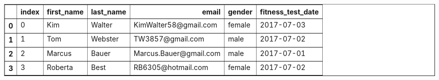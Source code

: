 


<div>
<style scoped>
    .dataframe tbody tr th:only-of-type {
        vertical-align: middle;
    }

    .dataframe tbody tr th {
        vertical-align: top;
    }

    .dataframe thead th {
        text-align: right;
    }
</style>
<table border="1" class="dataframe">
  <thead>
    <tr style="text-align: right;">
      <th></th>
      <th>index</th>
      <th>first_name</th>
      <th>last_name</th>
      <th>email</th>
      <th>gender</th>
      <th>fitness_test_date</th>
    </tr>
  </thead>
  <tbody>
    <tr>
      <th>0</th>
      <td>0</td>
      <td>Kim</td>
      <td>Walter</td>
      <td>KimWalter58@gmail.com</td>
      <td>female</td>
      <td>2017-07-03</td>
    </tr>
    <tr>
      <th>1</th>
      <td>1</td>
      <td>Tom</td>
      <td>Webster</td>
      <td>TW3857@gmail.com</td>
      <td>male</td>
      <td>2017-07-02</td>
    </tr>
    <tr>
      <th>2</th>
      <td>2</td>
      <td>Marcus</td>
      <td>Bauer</td>
      <td>Marcus.Bauer@gmail.com</td>
      <td>male</td>
      <td>2017-07-01</td>
    </tr>
    <tr>
      <th>3</th>
      <td>3</td>
      <td>Roberta</td>
      <td>Best</td>
      <td>RB6305@hotmail.com</td>
      <td>female</td>
      <td>2017-07-02</td>
    </tr>